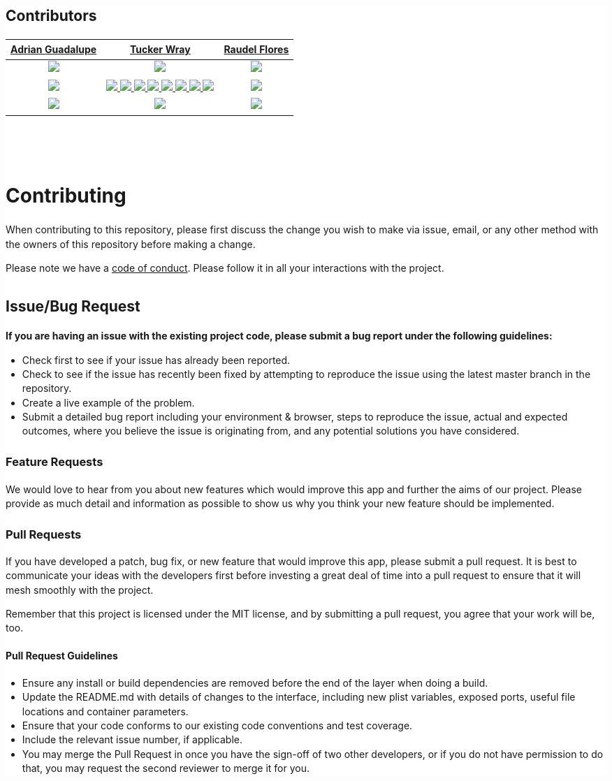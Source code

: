 ##  Contributors

|[Adrian Guadalupe](https://github.com/adrian-guadalupe)  |  [Tucker Wray](https://github.com/jtwray)   |  [Raudel Flores](https://github.com/raudelf)  | 
| :-----------------------------------------------------------------------------------------------------------: | :-----------------------------------------------------------------------------------------------------------: | :-----------------------------------------------------------------------------------------------------------: | 
|  [<img src="https://avatars2.githubusercontent.com/u/54679236?s=460&u=41478c1e229be136bd7c139c259d53f03673b935&v=4" width = "300" />](https://github.com/Adrian-Guadalupe)|   [<img src="https://avatars3.githubusercontent.com/u/42871401?s=460&u=35f925b378034e977975950f46de33aaff941bf4&v=4" width = "300" />](https://tuckerwray.me)                       | [<img width="300" src="https://avatars3.githubusercontent.com/u/55217618?s=460&u=b1abf94b101cd5559285571ab6552dd74ce645fc&v=4" />](https://github.com/raudelf) |                       |
|                 [<img src="https://github.com/favicon.ico" width="15"> ](https://github.com/adrian-guadalupe)                 |            [<img src="https://github.com/favicon.ico" width="15"> ](https://github.com/jtwray)   [ <img src="https://static.licdn.com/sc/h/al2o9zrvru7aqj8e1x2rzsrca" width="15"> ](https://www.linkedin.com/in/jtwray/)  [<img src="https://twitter.com/favicon.ico" width="15"> ](https://twitter.com/tuckerwray)  [<img src="https://dev.to/favicon.ico" width="15"> ](https://dev.to/tuckerwray)   [<img src="https://tuckerwray.me/favicon.ico" width="15"> ](https://tuckerwray.me) [<img src="https://codesandbox.io/favicon.ico" width="15"> ](https://codesandbox.io/u/jtwray)  [<img src="https://codepen.io/favicon.ico" width="15"> ](https://codepen.io/jtwray) [<img src="https://stackoverflow.com/favicon.ico" width="15"> ](https://stackoverflow.com/users/10765227/tucker-wray)   |           [<img src="https://github.com/favicon.ico" width="15"> ](https://github.com/raudelf)            |
| [ <img src="https://static.licdn.com/sc/h/al2o9zrvru7aqj8e1x2rzsrca" width="15"> ](https://www.linkedin.com/in/adrianguadalupe/) | [ <img src="https://static.licdn.com/sc/h/al2o9zrvru7aqj8e1x2rzsrca" width="15"> ](https://www.linkedin.com/in/jtwray/) | [ <img src="https://static.licdn.com/sc/h/al2o9zrvru7aqj8e1x2rzsrca" width="15"> ](https://www.linkedin.com/in/raudelf/) |

<br>
<br>

# Contributing

When contributing to this repository, please first discuss the change you wish to make via issue, email, or any other method with the owners of this repository before making a change.

Please note we have a [code of conduct](./CODE_OF_CONDUCT.md). Please follow it in all your interactions with the project.

## Issue/Bug Request
   
 **If you are having an issue with the existing project code, please submit a bug report under the following guidelines:**
 - Check first to see if your issue has already been reported.
 - Check to see if the issue has recently been fixed by attempting to reproduce the issue using the latest master branch in the repository.
 - Create a live example of the problem.
 - Submit a detailed bug report including your environment & browser, steps to reproduce the issue, actual and expected outcomes,  where you believe the issue is originating from, and any potential solutions you have considered.

### Feature Requests

We would love to hear from you about new features which would improve this app and further the aims of our project. Please provide as much detail and information as possible to show us why you think your new feature should be implemented.

### Pull Requests

If you have developed a patch, bug fix, or new feature that would improve this app, please submit a pull request. It is best to communicate your ideas with the developers first before investing a great deal of time into a pull request to ensure that it will mesh smoothly with the project.

Remember that this project is licensed under the MIT license, and by submitting a pull request, you agree that your work will be, too.

#### Pull Request Guidelines

- Ensure any install or build dependencies are removed before the end of the layer when doing a build.
- Update the README.md with details of changes to the interface, including new plist variables, exposed ports, useful file locations and container parameters.
- Ensure that your code conforms to our existing code conventions and test coverage.
- Include the relevant issue number, if applicable.
- You may merge the Pull Request in once you have the sign-off of two other developers, or if you do not have permission to do that, you may request the second reviewer to merge it for you.
